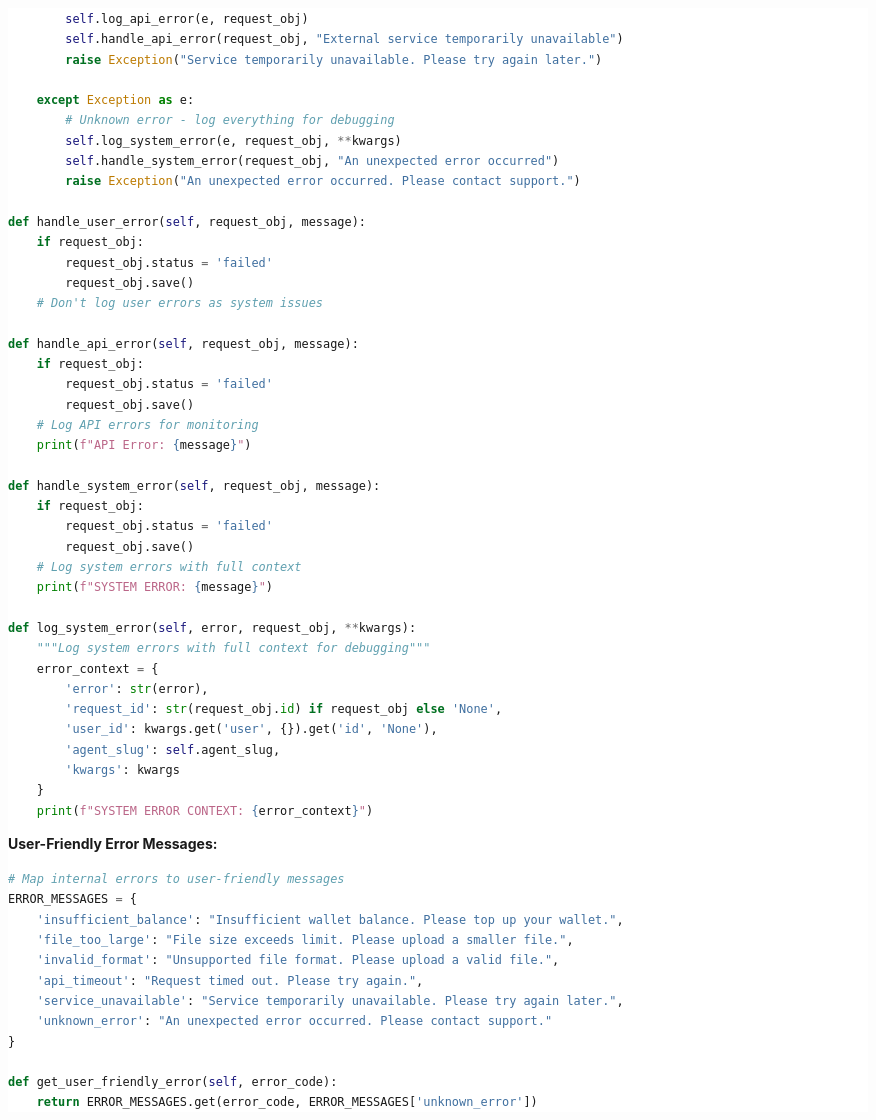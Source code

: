 ```python
        self.log_api_error(e, request_obj)
        self.handle_api_error(request_obj, "External service temporarily unavailable")
        raise Exception("Service temporarily unavailable. Please try again later.")
        
    except Exception as e:
        # Unknown error - log everything for debugging
        self.log_system_error(e, request_obj, **kwargs)
        self.handle_system_error(request_obj, "An unexpected error occurred")
        raise Exception("An unexpected error occurred. Please contact support.")

def handle_user_error(self, request_obj, message):
    if request_obj:
        request_obj.status = 'failed'
        request_obj.save()
    # Don't log user errors as system issues

def handle_api_error(self, request_obj, message):
    if request_obj:
        request_obj.status = 'failed'
        request_obj.save()
    # Log API errors for monitoring
    print(f"API Error: {message}")

def handle_system_error(self, request_obj, message):
    if request_obj:
        request_obj.status = 'failed'
        request_obj.save()
    # Log system errors with full context
    print(f"SYSTEM ERROR: {message}")

def log_system_error(self, error, request_obj, **kwargs):
    """Log system errors with full context for debugging"""
    error_context = {
        'error': str(error),
        'request_id': str(request_obj.id) if request_obj else 'None',
        'user_id': kwargs.get('user', {}).get('id', 'None'),
        'agent_slug': self.agent_slug,
        'kwargs': kwargs
    }
    print(f"SYSTEM ERROR CONTEXT: {error_context}")
```

**User-Friendly Error Messages:**
```python
# Map internal errors to user-friendly messages
ERROR_MESSAGES = {
    'insufficient_balance': "Insufficient wallet balance. Please top up your wallet.",
    'file_too_large': "File size exceeds limit. Please upload a smaller file.",
    'invalid_format': "Unsupported file format. Please upload a valid file.",
    'api_timeout': "Request timed out. Please try again.",
    'service_unavailable': "Service temporarily unavailable. Please try again later.",
    'unknown_error': "An unexpected error occurred. Please contact support."
}

def get_user_friendly_error(self, error_code):
    return ERROR_MESSAGES.get(error_code, ERROR_MESSAGES['unknown_error'])
```
